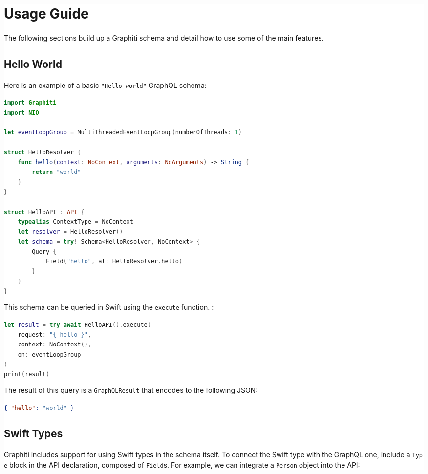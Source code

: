 
# Usage Guide

The following sections build up a Graphiti schema and detail how to use some of the main features.

## Hello World

Here is an example of a basic `"Hello world"` GraphQL schema:

```swift
import Graphiti
import NIO

let eventLoopGroup = MultiThreadedEventLoopGroup(numberOfThreads: 1)

struct HelloResolver {
    func hello(context: NoContext, arguments: NoArguments) -> String {
        return "world"
    }
}

struct HelloAPI : API {
    typealias ContextType = NoContext
    let resolver = HelloResolver()
    let schema = try! Schema<HelloResolver, NoContext> {
        Query {
            Field("hello", at: HelloResolver.hello)
        }
    }
}
```

This schema can be queried in Swift using the `execute` function. :

```swift
let result = try await HelloAPI().execute(
    request: "{ hello }",
    context: NoContext(),
    on: eventLoopGroup
)
print(result)
```

The result of this query is a `GraphQLResult` that encodes to the following JSON:

```json
{ "hello": "world" }
```

## Swift Types

Graphiti includes support for using Swift types in the schema itself. To connect the Swift type with the GraphQL one, include a `Type` block in the API declaration, composed of `Field`s. For example, we can integrate a `Person` object into the API:
